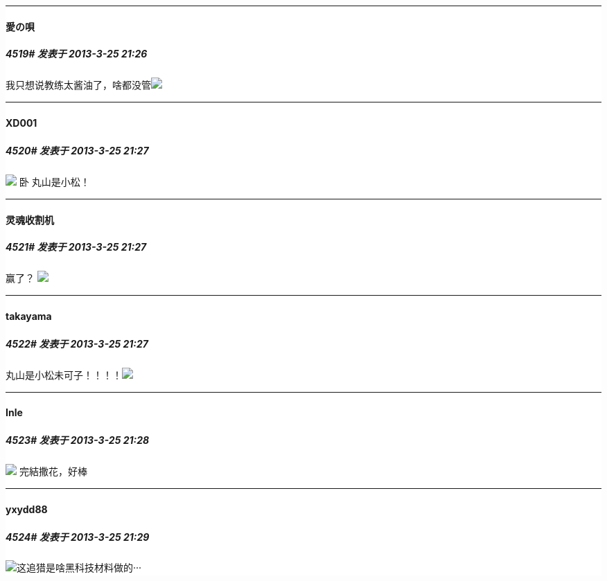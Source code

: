 -----

####  愛の唄  
##### 4519#       发表于 2013-3-25 21:26


我只想说教练太酱油了，啥都没管<img src="https://static.saraba1st.com/image/smiley/face/130.gif" referrerpolicy="no-referrer">


-----

####  XD001  
##### 4520#       发表于 2013-3-25 21:27


<img src="http://ww3.sinaimg.cn/bmiddle/655f8225jw1e32ccac58tj.jpg" referrerpolicy="no-referrer">
卧 丸山是小松！


-----

####  灵魂收割机  
##### 4521#       发表于 2013-3-25 21:27


赢了？
<img src="https://static.saraba1st.com/image/smiley/zdl/157.gif" referrerpolicy="no-referrer">


-----

####  takayama  
##### 4522#       发表于 2013-3-25 21:27


丸山是小松未可子！！！！<img src="https://static.saraba1st.com/image/smiley/face/119.gif" referrerpolicy="no-referrer">


-----

####  Inle  
##### 4523#       发表于 2013-3-25 21:28


<img src="https://static.saraba1st.com/image/smiley/face/178.gif" referrerpolicy="no-referrer"> 完結撒花，好棒


-----

####  yxydd88  
##### 4524#       发表于 2013-3-25 21:29


<img src="https://static.saraba1st.com/image/smiley/face/149.gif" referrerpolicy="no-referrer">这追猎是啥黑科技材料做的···
